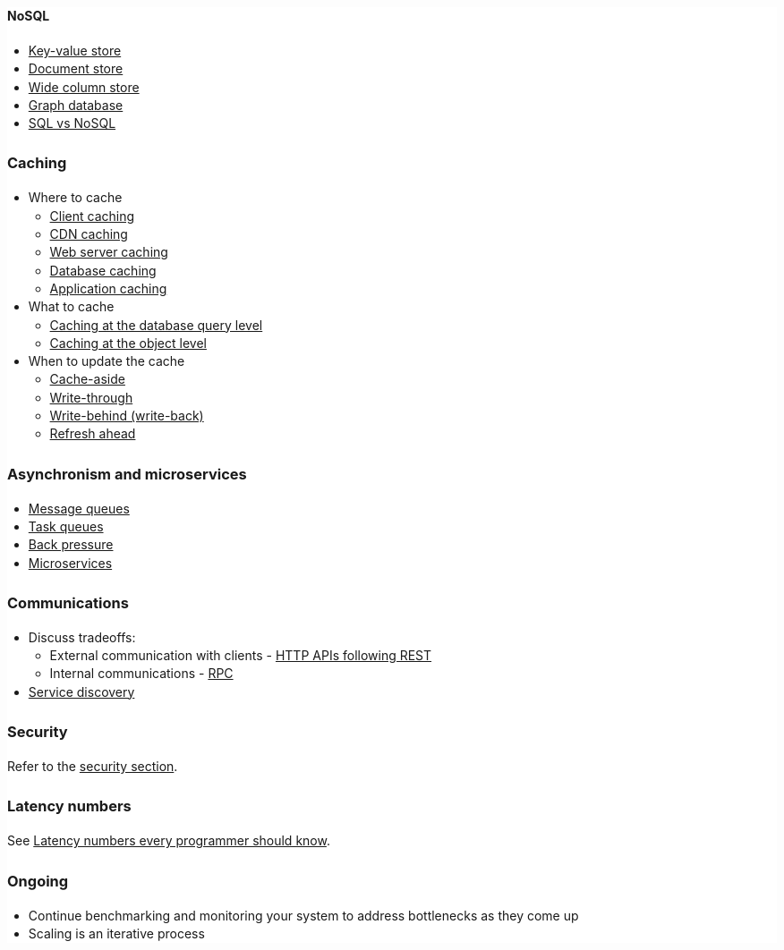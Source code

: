 #### NoSQL

- [Key-value store](/pages/key-value-store)
- [Document store](/#document-store)
- [Wide column store](/#wide-column-store)
- [Graph database](/#graph-database)
- [SQL vs NoSQL](/pages/sql-or-nosql)

### Caching

- Where to cache
  - [Client caching](/#client-caching)
  - [CDN caching](/#cdn-caching)
  - [Web server caching](/#web-server-caching)
  - [Database caching](/#database-caching)
  - [Application caching](/#application-caching)
- What to cache
  - [Caching at the database query level](/#caching-at-the-database-query-level)
  - [Caching at the object level](/#caching-at-the-object-level)
- When to update the cache
  - [Cache-aside](/#cache-aside)
  - [Write-through](/#write-through)
  - [Write-behind (write-back)](/#write-behind-write-back)
  - [Refresh ahead](/#refresh-ahead)

### Asynchronism and microservices

- [Message queues](/pages/asynchronism/#message-queues)
- [Task queues](/pages/asynchronism/#task-queues)
- [Back pressure](/pages/asynchronism/#back-pressure)
- [Microservices](/#microservices)

### Communications

- Discuss tradeoffs:
  - External communication with clients - [HTTP APIs following REST](/#representational-state-transfer-rest)
  - Internal communications - [RPC](/#remote-procedure-call-rpc)
- [Service discovery](/#service-discovery)

### Security

Refer to the [security section](/#security).

### Latency numbers

See [Latency numbers every programmer should know](/#latency-numbers-every-programmer-should-know).

### Ongoing

- Continue benchmarking and monitoring your system to address bottlenecks as they come up
- Scaling is an iterative process
